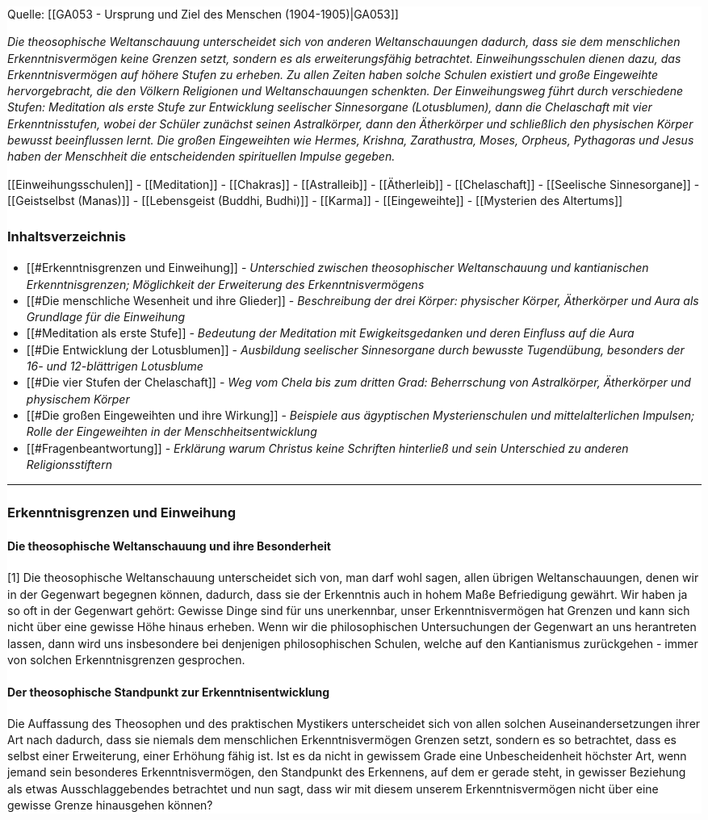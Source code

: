 Quelle: [[GA053 - Ursprung und Ziel des Menschen (1904-1905)|GA053]]


_Die theosophische Weltanschauung unterscheidet sich von anderen Weltanschauungen dadurch, dass sie dem menschlichen Erkenntnisvermögen keine Grenzen setzt, sondern es als erweiterungsfähig betrachtet. Einweihungsschulen dienen dazu, das Erkenntnisvermögen auf höhere Stufen zu erheben. Zu allen Zeiten haben solche Schulen existiert und große Eingeweihte hervorgebracht, die den Völkern Religionen und Weltanschauungen schenkten. Der Einweihungsweg führt durch verschiedene Stufen: Meditation als erste Stufe zur Entwicklung seelischer Sinnesorgane (Lotusblumen), dann die Chelaschaft mit vier Erkenntnisstufen, wobei der Schüler zunächst seinen Astralkörper, dann den Ätherkörper und schließlich den physischen Körper bewusst beeinflussen lernt. Die großen Eingeweihten wie Hermes, Krishna, Zarathustra, Moses, Orpheus, Pythagoras und Jesus haben der Menschheit die entscheidenden spirituellen Impulse gegeben._

[[Einweihungsschulen]] - [[Meditation]] - [[Chakras]] - [[Astralleib]] - [[Ätherleib]] - [[Chelaschaft]] - [[Seelische Sinnesorgane]] - [[Geistselbst (Manas)]] - [[Lebensgeist (Buddhi, Budhi)]] - [[Karma]] - [[Eingeweihte]] - [[Mysterien des Altertums]]

### Inhaltsverzeichnis

- [[#Erkenntnisgrenzen und Einweihung]] - _Unterschied zwischen theosophischer Weltanschauung und kantianischen Erkenntnisgrenzen; Möglichkeit der Erweiterung des Erkenntnisvermögens_
- [[#Die menschliche Wesenheit und ihre Glieder]] - _Beschreibung der drei Körper: physischer Körper, Ätherkörper und Aura als Grundlage für die Einweihung_
- [[#Meditation als erste Stufe]] - _Bedeutung der Meditation mit Ewigkeitsgedanken und deren Einfluss auf die Aura_
- [[#Die Entwicklung der Lotusblumen]] - _Ausbildung seelischer Sinnesorgane durch bewusste Tugendübung, besonders der 16- und 12-blättrigen Lotusblume_
- [[#Die vier Stufen der Chelaschaft]] - _Weg vom Chela bis zum dritten Grad: Beherrschung von Astralkörper, Ätherkörper und physischem Körper_
- [[#Die großen Eingeweihten und ihre Wirkung]] - _Beispiele aus ägyptischen Mysterienschulen und mittelalterlichen Impulsen; Rolle der Eingeweihten in der Menschheitsentwicklung_
- [[#Fragenbeantwortung]] - _Erklärung warum Christus keine Schriften hinterließ und sein Unterschied zu anderen Religionsstiftern_

---

### Erkenntnisgrenzen und Einweihung

#### Die theosophische Weltanschauung und ihre Besonderheit

[1] Die theosophische Weltanschauung unterscheidet sich von, man darf wohl sagen, allen übrigen Weltanschauungen, denen wir in der Gegenwart begegnen können, dadurch, dass sie der Erkenntnis auch in hohem Maße Befriedigung gewährt. Wir haben ja so oft in der Gegenwart gehört: Gewisse Dinge sind für uns unerkennbar, unser Erkenntnisvermögen hat Grenzen und kann sich nicht über eine gewisse Höhe hinaus erheben. Wenn wir die philosophischen Untersuchungen der Gegenwart an uns herantreten lassen, dann wird uns insbesondere bei denjenigen philosophischen Schulen, welche auf den Kantianismus zurückgehen - immer von solchen Erkenntnisgrenzen gesprochen.

#### Der theosophische Standpunkt zur Erkenntnisentwicklung

Die Auffassung des Theosophen und des praktischen Mystikers unterscheidet sich von allen solchen Auseinandersetzungen ihrer Art nach dadurch, dass sie niemals dem menschlichen Erkenntnisvermögen Grenzen setzt, sondern es so betrachtet, dass es selbst einer Erweiterung, einer Erhöhung fähig ist. Ist es da nicht in gewissem Grade eine Unbescheidenheit höchster Art, wenn jemand sein besonderes Erkenntnisvermögen, den Standpunkt des Erkennens, auf dem er gerade steht, in gewisser Beziehung als etwas Ausschlaggebendes betrachtet und nun sagt, dass wir mit diesem unserem Erkenntnisvermögen nicht über eine gewisse Grenze hinausgehen können?
